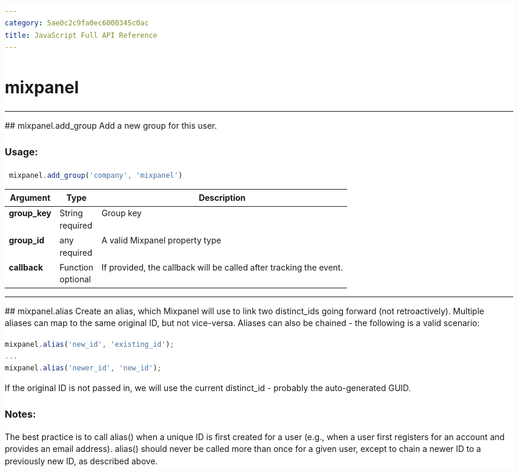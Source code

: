 ```yaml
---
category: 5ae0c2c9fa0ec6000345c0ac
title: JavaScript Full API Reference
---
```



# mixpanel


<hr>
## mixpanel.add_group
Add a new group for this user.


### Usage:

```javascript
 mixpanel.add_group('company', 'mixpanel')
```


| Argument | Type | Description |
| ------------- | ------------- | ----- |
| **group_key** | <span class="mp-arg-type">String</span></br></span><span class="mp-arg-required">required</span> | Group key |
| **group_id** | <span class="mp-arg-type">any</span></br></span><span class="mp-arg-required">required</span> | A valid Mixpanel property type |
| **callback** | <span class="mp-arg-type">Function</span></br></span><span class="mp-arg-optional">optional</span> | If provided, the callback will be called after tracking the event. |


<hr>
## mixpanel.alias
Create an alias, which Mixpanel will use to link two distinct_ids going forward (not retroactively).  Multiple aliases can map to the same original ID, but not vice-versa. Aliases can also be chained - the  following is a valid scenario:


```javascript
mixpanel.alias('new_id', 'existing_id');
...
mixpanel.alias('newer_id', 'new_id');

```
If the original ID is not passed in, we will use the current distinct_id - probably the auto-generated GUID.



### Notes:
The best practice is to call alias() when a unique ID is first created for a user  (e.g., when a user first registers for an account and provides an email address).  alias() should never be called more than once for a given user, except to  chain a newer ID to a previously new ID, as described above.
